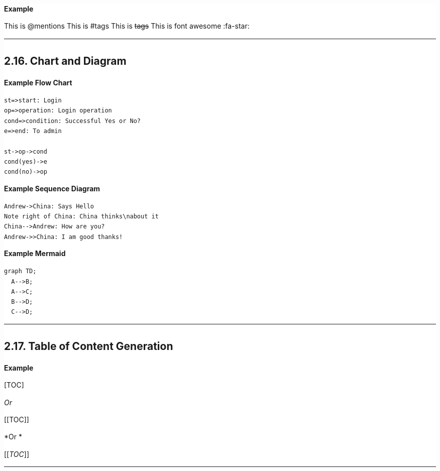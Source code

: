 **Example**

This is @mentions
This is #tags 
This is  <del>tags</del>
This is font awesome :fa-star: 

---
## 2.16. Chart and Diagram

**Example Flow Chart**

```flow
st=>start: Login
op=>operation: Login operation
cond=>condition: Successful Yes or No?
e=>end: To admin

st->op->cond
cond(yes)->e
cond(no)->op
```

**Example Sequence Diagram**

```seq
Andrew->China: Says Hello 
Note right of China: China thinks\nabout it 
China-->Andrew: How are you? 
Andrew->>China: I am good thanks!
```

**Example Mermaid**

```mermaid
graph TD;
  A-->B;
  A-->C;
  B-->D;
  C-->D;
```
---

## 2.17. Table of Content Generation

**Example**

[TOC]

*Or*

[[TOC]]

*Or *

[[_TOC_]]

---

[1]: <https://en.wikipedia.org/wiki/Indonesia>
[2]: https://en.wikipedia.org/wiki/Indonesia#Etymology "Etymology of Indonesia"
[3]: https://en.wikipedia.org/wiki/Indonesia#History 'History of Indonesia'
[hh]: <https://en.wikipedia.org/wiki/Hobbit#Lifestyle> "Hobbit lifestyles"
[id1]: https://octodex.github.com/images/dojocat.jpg  "The Dojocat"
[id2]: https://upload.wikimedia.org/wikipedia/commons/thumb/3/30/Borobudur_ship.JPG/220px-Borobudur_ship.JPG
[^1]: This is the first footnote.
[^bignote]: Here's one with multiple paragraphs.
[^withcode]: `code` or code in paragrahps
[^first]: Footnote **can have markup**
[^second]: Another footnote text.